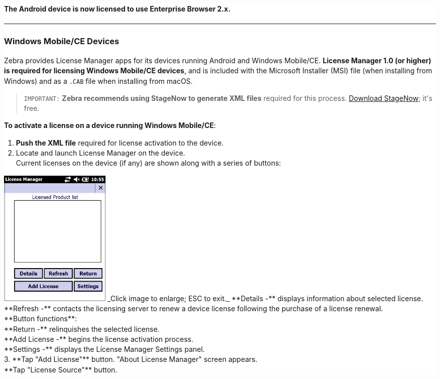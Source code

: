 #### The Android device is now licensed to use Enterprise Browser 2.x. 

-----

### Windows Mobile/CE Devices
Zebra provides License Manager apps for its devices running Android and Windows Mobile/CE. **License Manager 1.0 (or higher) is required for licensing Windows Mobile/CE devices**, and is included with the Microsoft Installer (MSI) file (when installing from Windows) and as a `.CAB` file when installing from macOS. 

> `IMPORTANT:` **Zebra recommends using StageNow to generate XML files** required for this process. [Download StageNow](https://www.zebra.com/us/en/support-downloads/software/utilities/stagenow.html); it's free. 

**To activate a license on a device running Windows Mobile/CE**: 

1. **Push the XML file** required for license activation to the device. 
2. Locate and launch License Manager on the device. <br>
Current licenses on the device (if any) are shown along with a series of buttons: 
<img alt="" style="height:250px" src="wmce_license01.png"/>
_Click image to enlarge; ESC to exit._
**Details -** displays information about selected license.<br>
**Refresh -** contacts the licensing server to renew a device license following the purchase of a license renewal.<br>
**Button functions**:<br>
**Return -** relinquishes the selected license.<br> 
**Add License -** begins the license activation process.<br>
**Settings -** displays the License Manager Settings panel.<br>
3. **Tap "Add License"** button. "About License Manager" screen appears.<br>
**Tap "License Source"** button.   